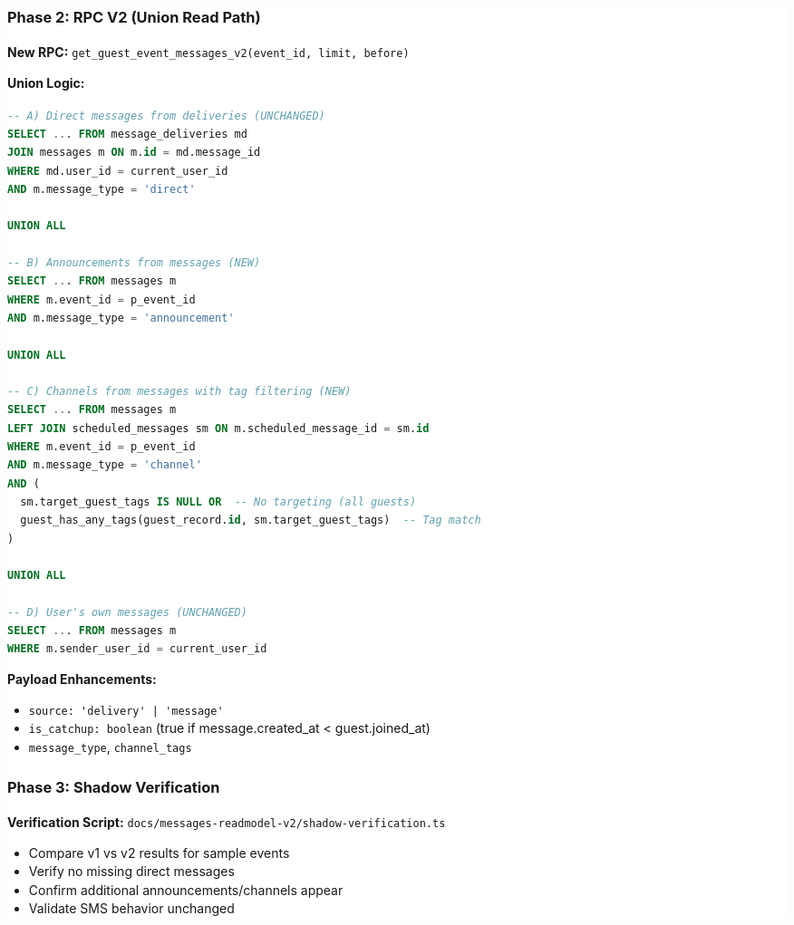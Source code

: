 ### Phase 2: RPC V2 (Union Read Path)

**New RPC:** `get_guest_event_messages_v2(event_id, limit, before)`

**Union Logic:**

```sql
-- A) Direct messages from deliveries (UNCHANGED)
SELECT ... FROM message_deliveries md
JOIN messages m ON m.id = md.message_id
WHERE md.user_id = current_user_id
AND m.message_type = 'direct'

UNION ALL

-- B) Announcements from messages (NEW)
SELECT ... FROM messages m
WHERE m.event_id = p_event_id
AND m.message_type = 'announcement'

UNION ALL

-- C) Channels from messages with tag filtering (NEW)
SELECT ... FROM messages m
LEFT JOIN scheduled_messages sm ON m.scheduled_message_id = sm.id
WHERE m.event_id = p_event_id
AND m.message_type = 'channel'
AND (
  sm.target_guest_tags IS NULL OR  -- No targeting (all guests)
  guest_has_any_tags(guest_record.id, sm.target_guest_tags)  -- Tag match
)

UNION ALL

-- D) User's own messages (UNCHANGED)
SELECT ... FROM messages m
WHERE m.sender_user_id = current_user_id
```

**Payload Enhancements:**

- `source: 'delivery' | 'message'`
- `is_catchup: boolean` (true if message.created_at < guest.joined_at)
- `message_type`, `channel_tags`

### Phase 3: Shadow Verification

**Verification Script:** `docs/messages-readmodel-v2/shadow-verification.ts`

- Compare v1 vs v2 results for sample events
- Verify no missing direct messages
- Confirm additional announcements/channels appear
- Validate SMS behavior unchanged
